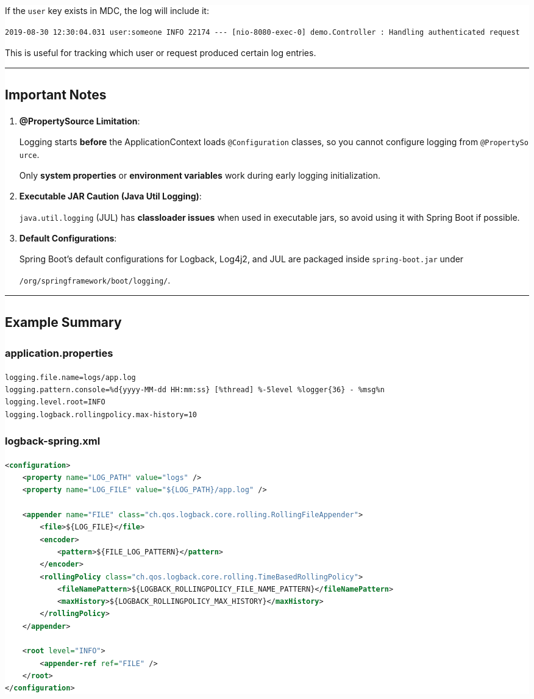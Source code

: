 If the `user` key exists in MDC, the log will include it:

```
2019-08-30 12:30:04.031 user:someone INFO 22174 --- [nio-8080-exec-0] demo.Controller : Handling authenticated request
```

This is useful for tracking which user or request produced certain log entries.

---

## Important Notes

1. **@PropertySource Limitation**:
    
    Logging starts **before** the ApplicationContext loads `@Configuration` classes, so you cannot configure logging from `@PropertySource`.
    
    Only **system properties** or **environment variables** work during early logging initialization.
    
2. **Executable JAR Caution (Java Util Logging)**:
    
    `java.util.logging` (JUL) has **classloader issues** when used in executable jars, so avoid using it with Spring Boot if possible.
    
3. **Default Configurations**:
    
    Spring Boot’s default configurations for Logback, Log4j2, and JUL are packaged inside `spring-boot.jar` under
    
    `/org/springframework/boot/logging/`.
    

---

## Example Summary

### application.properties

```
logging.file.name=logs/app.log
logging.pattern.console=%d{yyyy-MM-dd HH:mm:ss} [%thread] %-5level %logger{36} - %msg%n
logging.level.root=INFO
logging.logback.rollingpolicy.max-history=10
```

### logback-spring.xml

```xml
<configuration>
    <property name="LOG_PATH" value="logs" />
    <property name="LOG_FILE" value="${LOG_PATH}/app.log" />

    <appender name="FILE" class="ch.qos.logback.core.rolling.RollingFileAppender">
        <file>${LOG_FILE}</file>
        <encoder>
            <pattern>${FILE_LOG_PATTERN}</pattern>
        </encoder>
        <rollingPolicy class="ch.qos.logback.core.rolling.TimeBasedRollingPolicy">
            <fileNamePattern>${LOGBACK_ROLLINGPOLICY_FILE_NAME_PATTERN}</fileNamePattern>
            <maxHistory>${LOGBACK_ROLLINGPOLICY_MAX_HISTORY}</maxHistory>
        </rollingPolicy>
    </appender>

    <root level="INFO">
        <appender-ref ref="FILE" />
    </root>
</configuration>
```
